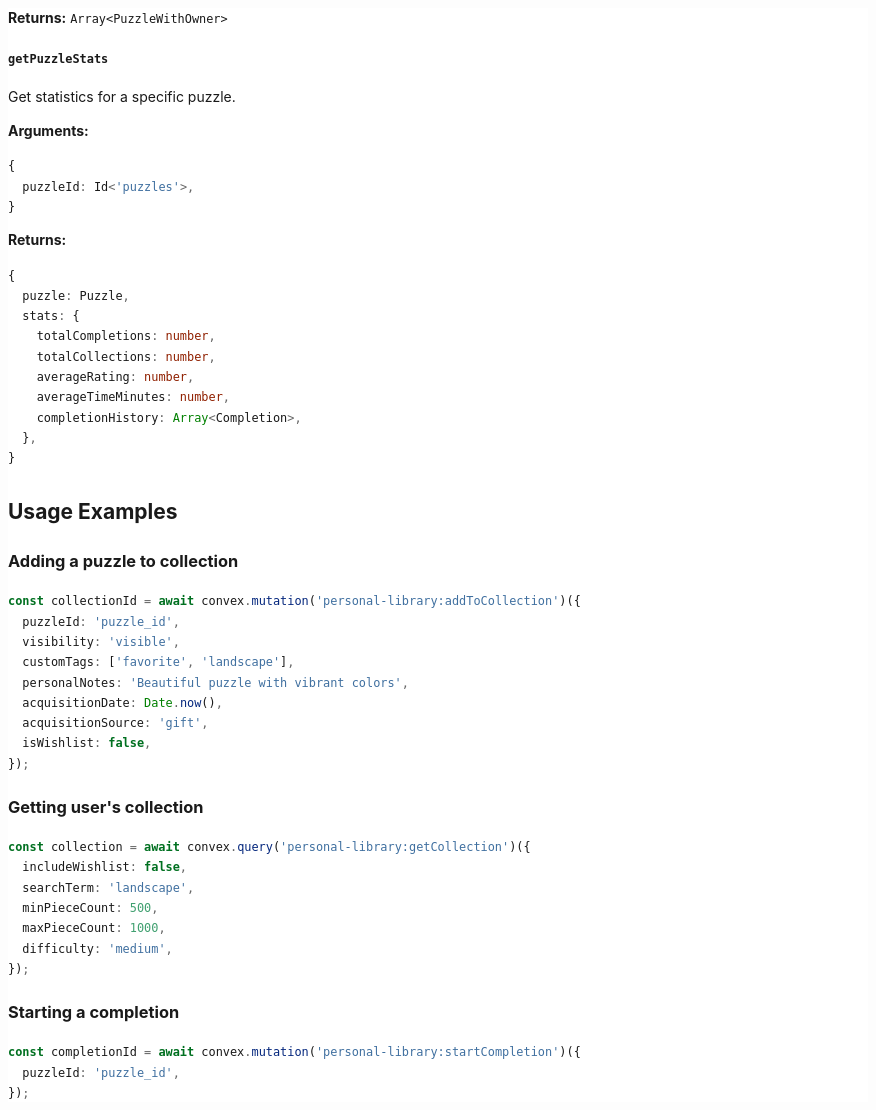 **Returns:** `Array<PuzzleWithOwner>`

#### `getPuzzleStats`
Get statistics for a specific puzzle.

**Arguments:**
```typescript
{
  puzzleId: Id<'puzzles'>,
}
```

**Returns:**
```typescript
{
  puzzle: Puzzle,
  stats: {
    totalCompletions: number,
    totalCollections: number,
    averageRating: number,
    averageTimeMinutes: number,
    completionHistory: Array<Completion>,
  },
}
```

## Usage Examples

### Adding a puzzle to collection
```typescript
const collectionId = await convex.mutation('personal-library:addToCollection')({
  puzzleId: 'puzzle_id',
  visibility: 'visible',
  customTags: ['favorite', 'landscape'],
  personalNotes: 'Beautiful puzzle with vibrant colors',
  acquisitionDate: Date.now(),
  acquisitionSource: 'gift',
  isWishlist: false,
});
```

### Getting user's collection
```typescript
const collection = await convex.query('personal-library:getCollection')({
  includeWishlist: false,
  searchTerm: 'landscape',
  minPieceCount: 500,
  maxPieceCount: 1000,
  difficulty: 'medium',
});
```

### Starting a completion
```typescript
const completionId = await convex.mutation('personal-library:startCompletion')({
  puzzleId: 'puzzle_id',
});
```
